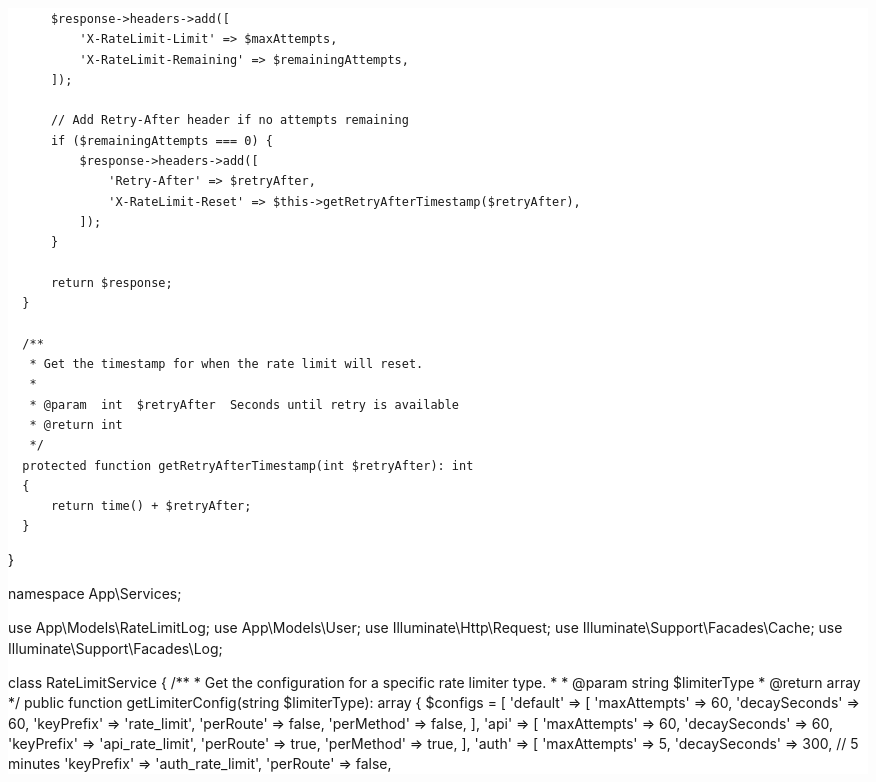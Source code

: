           $response->headers->add([
              'X-RateLimit-Limit' => $maxAttempts,
              'X-RateLimit-Remaining' => $remainingAttempts,
          ]);
          
          // Add Retry-After header if no attempts remaining
          if ($remainingAttempts === 0) {
              $response->headers->add([
                  'Retry-After' => $retryAfter,
                  'X-RateLimit-Reset' => $this->getRetryAfterTimestamp($retryAfter),
              ]);
          }
          
          return $response;
      }
      
      /**
       * Get the timestamp for when the rate limit will reset.
       *
       * @param  int  $retryAfter  Seconds until retry is available
       * @return int
       */
      protected function getRetryAfterTimestamp(int $retryAfter): int
      {
          return time() + $retryAfter;
      }
  }
  
  namespace App\Services;
  
  use App\Models\RateLimitLog;
  use App\Models\User;
  use Illuminate\Http\Request;
  use Illuminate\Support\Facades\Cache;
  use Illuminate\Support\Facades\Log;
  
  class RateLimitService
  {
      /**
       * Get the configuration for a specific rate limiter type.
       *
       * @param  string  $limiterType
       * @return array
       */
      public function getLimiterConfig(string $limiterType): array
      {
          $configs = [
              'default' => [
                  'maxAttempts' => 60,
                  'decaySeconds' => 60,
                  'keyPrefix' => 'rate_limit',
                  'perRoute' => false,
                  'perMethod' => false,
              ],
              'api' => [
                  'maxAttempts' => 60,
                  'decaySeconds' => 60,
                  'keyPrefix' => 'api_rate_limit',
                  'perRoute' => true,
                  'perMethod' => true,
              ],
              'auth' => [
                  'maxAttempts' => 5,
                  'decaySeconds' => 300, // 5 minutes
                  'keyPrefix' => 'auth_rate_limit',
                  'perRoute' => false,